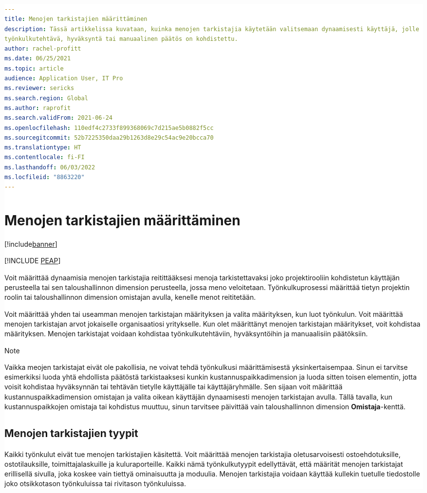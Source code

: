 ```yaml
---
title: Menojen tarkistajien määrittäminen
description: Tässä artikkelissa kuvataan, kuinka menojen tarkistajia käytetään valitsemaan dynaamisesti käyttäjä, jolle työnkulkutehtävä, hyväksyntä tai manuaalinen päätös on kohdistettu.
author: rachel-profitt
ms.date: 06/25/2021
ms.topic: article
audience: Application User, IT Pro
ms.reviewer: sericks
ms.search.region: Global
ms.author: raprofit
ms.search.validFrom: 2021-06-24
ms.openlocfilehash: 110edf4c2733f899368069c7d215ae5b0882f5cc
ms.sourcegitcommit: 52b7225350daa29b1263d8e29c54ac9e20bcca70
ms.translationtype: HT
ms.contentlocale: fi-FI
ms.lasthandoff: 06/03/2022
ms.locfileid: "8863220"
---
```

# <a name="configure-expenditure-reviewers"></a>Menojen tarkistajien määrittäminen
[!include[banner](../includes/banner.md)]


[!INCLUDE [PEAP](../../../includes/peap-1.md)]

Voit määrittää dynaamisia menojen tarkistajia reitittääksesi menoja tarkistettavaksi joko projektirooliin kohdistetun käyttäjän perusteella tai sen taloushallinnon dimension perusteella, jossa meno veloitetaan. Työnkulkuprosessi määrittää tietyn projektin roolin tai taloushallinnon dimension omistajan avulla, kenelle menot reititetään.

Voit määrittää yhden tai useamman menojen tarkistajan määrityksen ja valita määrityksen, kun luot työnkulun. Voit määrittää menojen tarkistajan arvot jokaiselle organisaatiosi yritykselle. Kun olet määrittänyt menojen tarkistajan määritykset, voit kohdistaa määrityksen. Menojen tarkistajat voidaan kohdistaa työnkulkutehtäviin, hyväksyntöihin ja manuaalisiin päätöksiin.

> [!NOTE]
> Vaikka meojen tarkistajat eivät ole pakollisia, ne voivat tehdä työnkulkusi määrittämisestä yksinkertaisempaa. Sinun ei tarvitse esimerkiksi luoda yhtä ehdollista päätöstä tarkistaaksesi kunkin kustannuspaikkadimension ja luoda sitten toisen elementin, jotta voisit kohdistaa hyväksynnän tai tehtävän tietylle käyttäjälle tai käyttäjäryhmälle. Sen sijaan voit määrittää kustannuspaikkadimension omistajan ja valita oikean käyttäjän dynaamisesti menojen tarkistajan avulla. Tällä tavalla, kun kustannuspaikkojen omistaja tai kohdistus muuttuu, sinun tarvitsee päivittää vain taloushallinnon dimension **Omistaja**-kenttä.

## <a name="types-of-expenditure-reviewers"></a>Menojen tarkistajien tyypit

Kaikki työnkulut eivät tue menojen tarkistajien käsitettä. Voit määrittää menojen tarkistajia oletusarvoisesti ostoehdotuksille, ostotilauksille, toimittajalaskuille ja kuluraporteille. Kaikki nämä työnkulkutyypit edellyttävät, että määrität menojen tarkistajat erillisellä sivulla, joka koskee vain tiettyä ominaisuutta ja moduulia. Menojen tarkistajia voidaan käyttää kullekin tuetulle tiedostolle joko otsikkotason työnkuluissa tai rivitason työnkuluissa.
